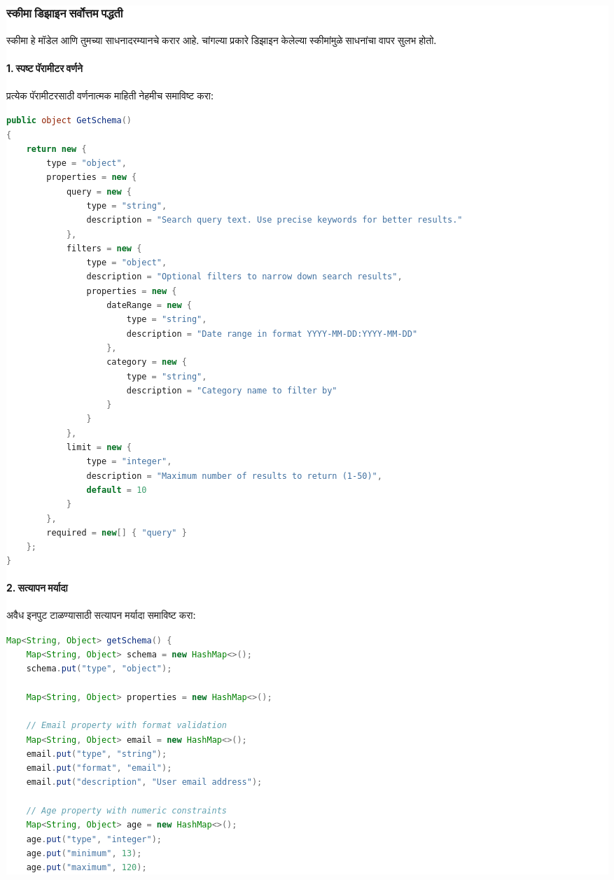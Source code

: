 ### स्कीमा डिझाइन सर्वोत्तम पद्धती

स्कीमा हे मॉडेल आणि तुमच्या साधनादरम्यानचे करार आहे. चांगल्या प्रकारे डिझाइन केलेल्या स्कीमांमुळे साधनांचा वापर सुलभ होतो.

#### 1. स्पष्ट पॅरामीटर वर्णने

प्रत्येक पॅरामीटरसाठी वर्णनात्मक माहिती नेहमीच समाविष्ट करा:

```csharp
public object GetSchema()
{
    return new {
        type = "object",
        properties = new {
            query = new { 
                type = "string", 
                description = "Search query text. Use precise keywords for better results." 
            },
            filters = new {
                type = "object",
                description = "Optional filters to narrow down search results",
                properties = new {
                    dateRange = new { 
                        type = "string", 
                        description = "Date range in format YYYY-MM-DD:YYYY-MM-DD" 
                    },
                    category = new { 
                        type = "string", 
                        description = "Category name to filter by" 
                    }
                }
            },
            limit = new { 
                type = "integer", 
                description = "Maximum number of results to return (1-50)",
                default = 10
            }
        },
        required = new[] { "query" }
    };
}
```

#### 2. सत्यापन मर्यादा

अवैध इनपुट टाळण्यासाठी सत्यापन मर्यादा समाविष्ट करा:

```java
Map<String, Object> getSchema() {
    Map<String, Object> schema = new HashMap<>();
    schema.put("type", "object");
    
    Map<String, Object> properties = new HashMap<>();
    
    // Email property with format validation
    Map<String, Object> email = new HashMap<>();
    email.put("type", "string");
    email.put("format", "email");
    email.put("description", "User email address");
    
    // Age property with numeric constraints
    Map<String, Object> age = new HashMap<>();
    age.put("type", "integer");
    age.put("minimum", 13);
    age.put("maximum", 120);
```